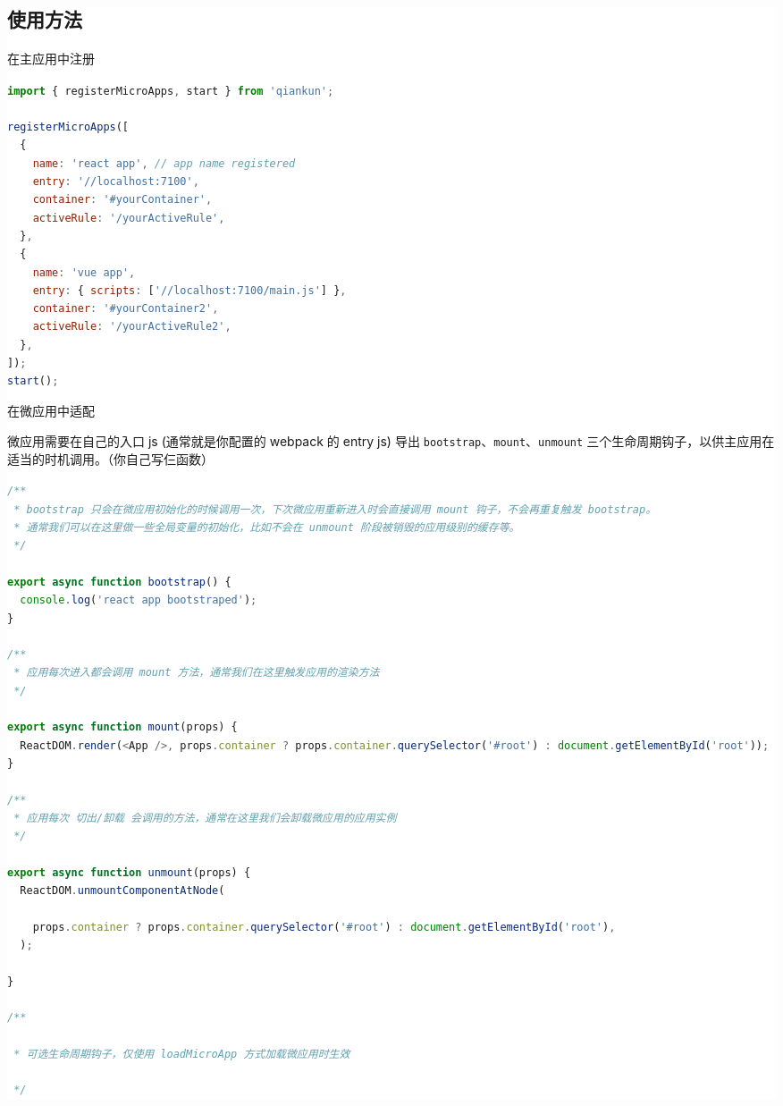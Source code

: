 
## 使用方法

在主应用中注册

```js
import { registerMicroApps, start } from 'qiankun';

registerMicroApps([
  {
    name: 'react app', // app name registered
    entry: '//localhost:7100',
    container: '#yourContainer',
    activeRule: '/yourActiveRule',
  },
  {
    name: 'vue app',
    entry: { scripts: ['//localhost:7100/main.js'] },
    container: '#yourContainer2',
    activeRule: '/yourActiveRule2',
  },
]);
start();
```

在微应用中适配

微应用需要在自己的入口 js (通常就是你配置的 webpack 的 entry js) 导出 `bootstrap`、`mount`、`unmount` 三个生命周期钩子，以供主应用在适当的时机调用。（你自己写仨函数）

```js
/**
 * bootstrap 只会在微应用初始化的时候调用一次，下次微应用重新进入时会直接调用 mount 钩子，不会再重复触发 bootstrap。
 * 通常我们可以在这里做一些全局变量的初始化，比如不会在 unmount 阶段被销毁的应用级别的缓存等。
 */

export async function bootstrap() {
  console.log('react app bootstraped');
}

/**
 * 应用每次进入都会调用 mount 方法，通常我们在这里触发应用的渲染方法
 */

export async function mount(props) {
  ReactDOM.render(<App />, props.container ? props.container.querySelector('#root') : document.getElementById('root'));
}

/** 
 * 应用每次 切出/卸载 会调用的方法，通常在这里我们会卸载微应用的应用实例
 */

export async function unmount(props) {
  ReactDOM.unmountComponentAtNode(

    props.container ? props.container.querySelector('#root') : document.getElementById('root'),
  );

}

/**

 * 可选生命周期钩子，仅使用 loadMicroApp 方式加载微应用时生效

 */
```